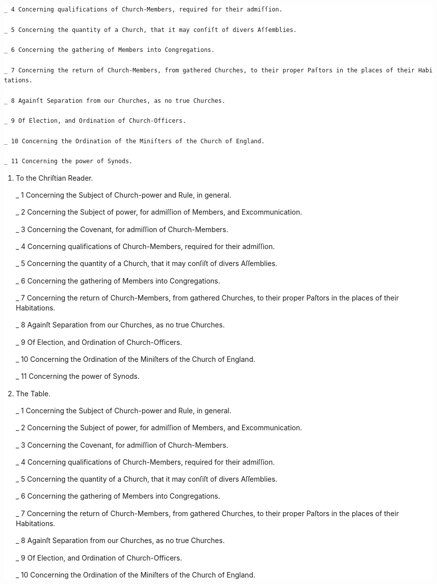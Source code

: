     _ 4 Concerning qualifications of Church-Members, required for their admiſſion.

    _ 5 Concerning the quantity of a Church, that it may conſiſt of divers Aſſemblies.

    _ 6 Concerning the gathering of Members into Congregations.

    _ 7 Concerning the return of Church-Members, from gathered Churches, to their proper Paſtors in the places of their Habitations.

    _ 8 Againſt Separation from our Churches, as no true Churches.

    _ 9 Of Election, and Ordination of Church-Officers.

    _ 10 Concerning the Ordination of the Miniſters of the Church of England.

    _ 11 Concerning the power of Synods.

1. To the Chriſtian Reader.

    _ 1 Concerning the Subject of Church-power and Rule, in general.

    _ 2 Concerning the Subject of power, for admiſſion of Members, and Excommunication.

    _ 3 Concerning the Covenant, for admiſſion of Church-Members.

    _ 4 Concerning qualifications of Church-Members, required for their admiſſion.

    _ 5 Concerning the quantity of a Church, that it may conſiſt of divers Aſſemblies.

    _ 6 Concerning the gathering of Members into Congregations.

    _ 7 Concerning the return of Church-Members, from gathered Churches, to their proper Paſtors in the places of their Habitations.

    _ 8 Againſt Separation from our Churches, as no true Churches.

    _ 9 Of Election, and Ordination of Church-Officers.

    _ 10 Concerning the Ordination of the Miniſters of the Church of England.

    _ 11 Concerning the power of Synods.

1. The Table.

    _ 1 Concerning the Subject of Church-power and Rule, in general.

    _ 2 Concerning the Subject of power, for admiſſion of Members, and Excommunication.

    _ 3 Concerning the Covenant, for admiſſion of Church-Members.

    _ 4 Concerning qualifications of Church-Members, required for their admiſſion.

    _ 5 Concerning the quantity of a Church, that it may conſiſt of divers Aſſemblies.

    _ 6 Concerning the gathering of Members into Congregations.

    _ 7 Concerning the return of Church-Members, from gathered Churches, to their proper Paſtors in the places of their Habitations.

    _ 8 Againſt Separation from our Churches, as no true Churches.

    _ 9 Of Election, and Ordination of Church-Officers.

    _ 10 Concerning the Ordination of the Miniſters of the Church of England.
